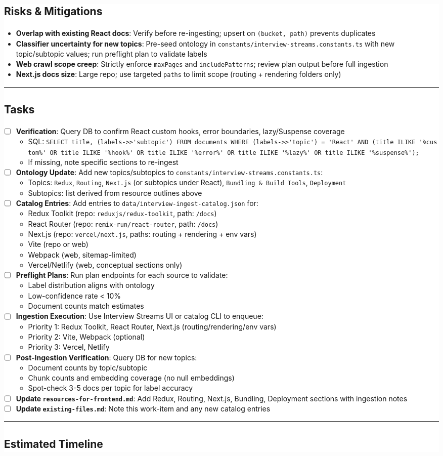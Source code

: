
## Risks & Mitigations

- **Overlap with existing React docs**: Verify before re-ingesting; upsert on `(bucket, path)` prevents duplicates
- **Classifier uncertainty for new topics**: Pre-seed ontology in `constants/interview-streams.constants.ts` with new topic/subtopic values; run preflight plan to validate labels
- **Web crawl scope creep**: Strictly enforce `maxPages` and `includePatterns`; review plan output before full ingestion
- **Next.js docs size**: Large repo; use targeted `paths` to limit scope (routing + rendering folders only)

---

## Tasks

- [ ] **Verification**: Query DB to confirm React custom hooks, error boundaries, lazy/Suspense coverage
  - SQL: `SELECT title, (labels->>'subtopic') FROM documents WHERE (labels->>'topic') = 'React' AND (title ILIKE '%custom%' OR title ILIKE '%hook%' OR title ILIKE '%error%' OR title ILIKE '%lazy%' OR title ILIKE '%suspense%');`
  - If missing, note specific sections to re-ingest
- [ ] **Ontology Update**: Add new topics/subtopics to `constants/interview-streams.constants.ts`:
  - Topics: `Redux`, `Routing`, `Next.js` (or subtopics under React), `Bundling & Build Tools`, `Deployment`
  - Subtopics: list derived from resource outlines above
- [ ] **Catalog Entries**: Add entries to `data/interview-ingest-catalog.json` for:
  - Redux Toolkit (repo: `reduxjs/redux-toolkit`, path: `/docs`)
  - React Router (repo: `remix-run/react-router`, path: `/docs`)
  - Next.js (repo: `vercel/next.js`, paths: routing + rendering + env vars)
  - Vite (repo or web)
  - Webpack (web, sitemap-limited)
  - Vercel/Netlify (web, conceptual sections only)
- [ ] **Preflight Plans**: Run plan endpoints for each source to validate:
  - Label distribution aligns with ontology
  - Low-confidence rate < 10%
  - Document counts match estimates
- [ ] **Ingestion Execution**: Use Interview Streams UI or catalog CLI to enqueue:
  - Priority 1: Redux Toolkit, React Router, Next.js (routing/rendering/env vars)
  - Priority 2: Vite, Webpack (optional)
  - Priority 3: Vercel, Netlify
- [ ] **Post-Ingestion Verification**: Query DB for new topics:
  - Document counts by topic/subtopic
  - Chunk counts and embedding coverage (no null embeddings)
  - Spot-check 3-5 docs per topic for label accuracy
- [ ] **Update `resources-for-frontend.md`**: Add Redux, Routing, Next.js, Bundling, Deployment sections with ingestion notes
- [ ] **Update `existing-files.md`**: Note this work-item and any new catalog entries

---

## Estimated Timeline
